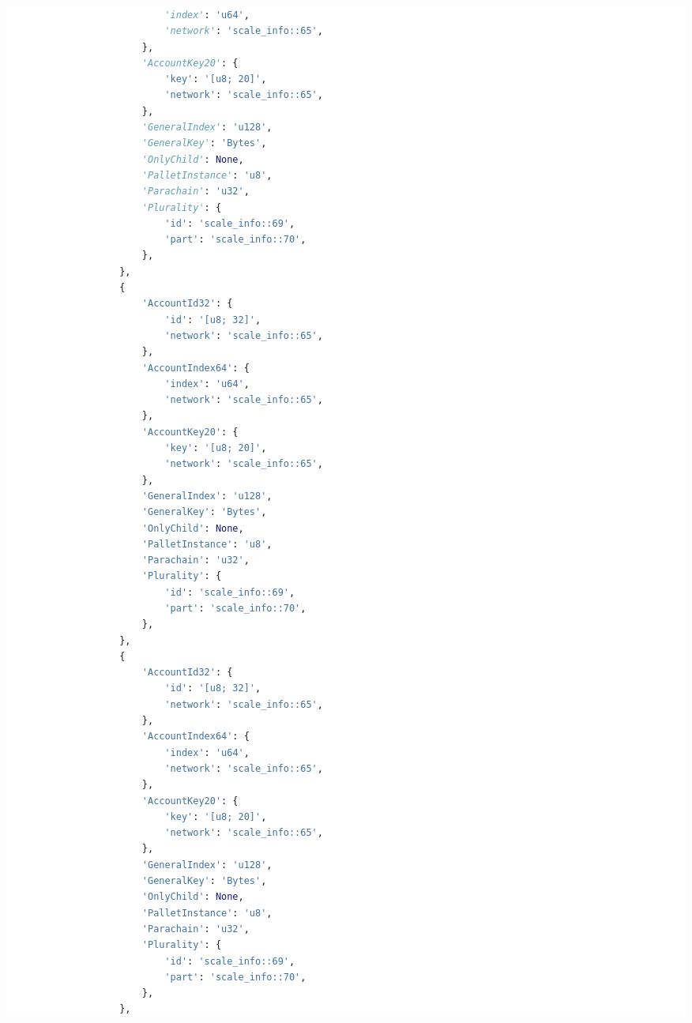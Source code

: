 ```python
                            'index': 'u64',
                            'network': 'scale_info::65',
                        },
                        'AccountKey20': {
                            'key': '[u8; 20]',
                            'network': 'scale_info::65',
                        },
                        'GeneralIndex': 'u128',
                        'GeneralKey': 'Bytes',
                        'OnlyChild': None,
                        'PalletInstance': 'u8',
                        'Parachain': 'u32',
                        'Plurality': {
                            'id': 'scale_info::69',
                            'part': 'scale_info::70',
                        },
                    },
                    {
                        'AccountId32': {
                            'id': '[u8; 32]',
                            'network': 'scale_info::65',
                        },
                        'AccountIndex64': {
                            'index': 'u64',
                            'network': 'scale_info::65',
                        },
                        'AccountKey20': {
                            'key': '[u8; 20]',
                            'network': 'scale_info::65',
                        },
                        'GeneralIndex': 'u128',
                        'GeneralKey': 'Bytes',
                        'OnlyChild': None,
                        'PalletInstance': 'u8',
                        'Parachain': 'u32',
                        'Plurality': {
                            'id': 'scale_info::69',
                            'part': 'scale_info::70',
                        },
                    },
                    {
                        'AccountId32': {
                            'id': '[u8; 32]',
                            'network': 'scale_info::65',
                        },
                        'AccountIndex64': {
                            'index': 'u64',
                            'network': 'scale_info::65',
                        },
                        'AccountKey20': {
                            'key': '[u8; 20]',
                            'network': 'scale_info::65',
                        },
                        'GeneralIndex': 'u128',
                        'GeneralKey': 'Bytes',
                        'OnlyChild': None,
                        'PalletInstance': 'u8',
                        'Parachain': 'u32',
                        'Plurality': {
                            'id': 'scale_info::69',
                            'part': 'scale_info::70',
                        },
                    },
```